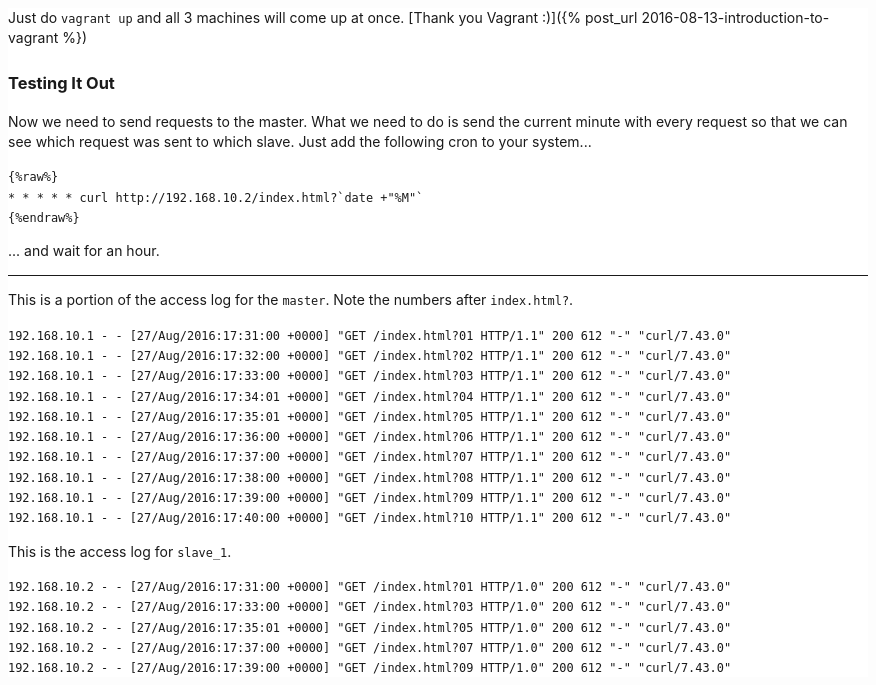 Just do `vagrant up` and all 3 machines will come up at once. [Thank you Vagrant :)]({% post_url 2016-08-13-introduction-to-vagrant %})

### Testing It Out

Now we need to send requests to the master. What we need to do is send the current minute with every request so that we can see which request was sent to which slave. Just add the following cron to your system...

```
{%raw%}
* * * * * curl http://192.168.10.2/index.html?`date +"%M"`
{%endraw%}
```

... and wait for an hour.

---

This is a portion of the access log for the `master`. Note the numbers after `index.html?`.

```
192.168.10.1 - - [27/Aug/2016:17:31:00 +0000] "GET /index.html?01 HTTP/1.1" 200 612 "-" "curl/7.43.0"
192.168.10.1 - - [27/Aug/2016:17:32:00 +0000] "GET /index.html?02 HTTP/1.1" 200 612 "-" "curl/7.43.0"
192.168.10.1 - - [27/Aug/2016:17:33:00 +0000] "GET /index.html?03 HTTP/1.1" 200 612 "-" "curl/7.43.0"
192.168.10.1 - - [27/Aug/2016:17:34:01 +0000] "GET /index.html?04 HTTP/1.1" 200 612 "-" "curl/7.43.0"
192.168.10.1 - - [27/Aug/2016:17:35:01 +0000] "GET /index.html?05 HTTP/1.1" 200 612 "-" "curl/7.43.0"
192.168.10.1 - - [27/Aug/2016:17:36:00 +0000] "GET /index.html?06 HTTP/1.1" 200 612 "-" "curl/7.43.0"
192.168.10.1 - - [27/Aug/2016:17:37:00 +0000] "GET /index.html?07 HTTP/1.1" 200 612 "-" "curl/7.43.0"
192.168.10.1 - - [27/Aug/2016:17:38:00 +0000] "GET /index.html?08 HTTP/1.1" 200 612 "-" "curl/7.43.0"
192.168.10.1 - - [27/Aug/2016:17:39:00 +0000] "GET /index.html?09 HTTP/1.1" 200 612 "-" "curl/7.43.0"
192.168.10.1 - - [27/Aug/2016:17:40:00 +0000] "GET /index.html?10 HTTP/1.1" 200 612 "-" "curl/7.43.0"
```

This is the access log for `slave_1`.

```
192.168.10.2 - - [27/Aug/2016:17:31:00 +0000] "GET /index.html?01 HTTP/1.0" 200 612 "-" "curl/7.43.0"
192.168.10.2 - - [27/Aug/2016:17:33:00 +0000] "GET /index.html?03 HTTP/1.0" 200 612 "-" "curl/7.43.0"
192.168.10.2 - - [27/Aug/2016:17:35:01 +0000] "GET /index.html?05 HTTP/1.0" 200 612 "-" "curl/7.43.0"
192.168.10.2 - - [27/Aug/2016:17:37:00 +0000] "GET /index.html?07 HTTP/1.0" 200 612 "-" "curl/7.43.0"
192.168.10.2 - - [27/Aug/2016:17:39:00 +0000] "GET /index.html?09 HTTP/1.0" 200 612 "-" "curl/7.43.0"
```
